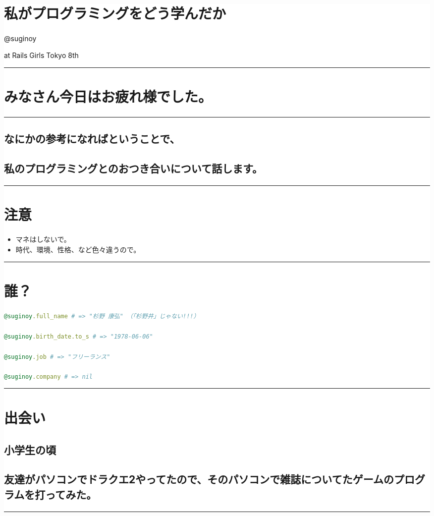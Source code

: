 # 私がプログラミングをどう学んだか

@suginoy

at Rails Girls Tokyo 8th

---

# みなさん今日はお疲れ様でした。

---

## なにかの参考になればということで、
## 私のプログラミングとのおつき合いについて話します。

---

# 注意

- マネはしないで。
- 時代、環境、性格、など色々違うので。

---

# 誰？

```rb
@suginoy.full_name # => "杉野 康弘" （「杉野井」じゃない!!!）

@suginoy.birth_date.to_s # => "1978-06-06"

@suginoy.job # => "フリーランス"

@suginoy.company # => nil
```

---

# 出会い

## 小学生の頃

## 友達がパソコンでドラクエ2やってたので、そのパソコンで雑誌についてたゲームのプログラムを打ってみた。

---
